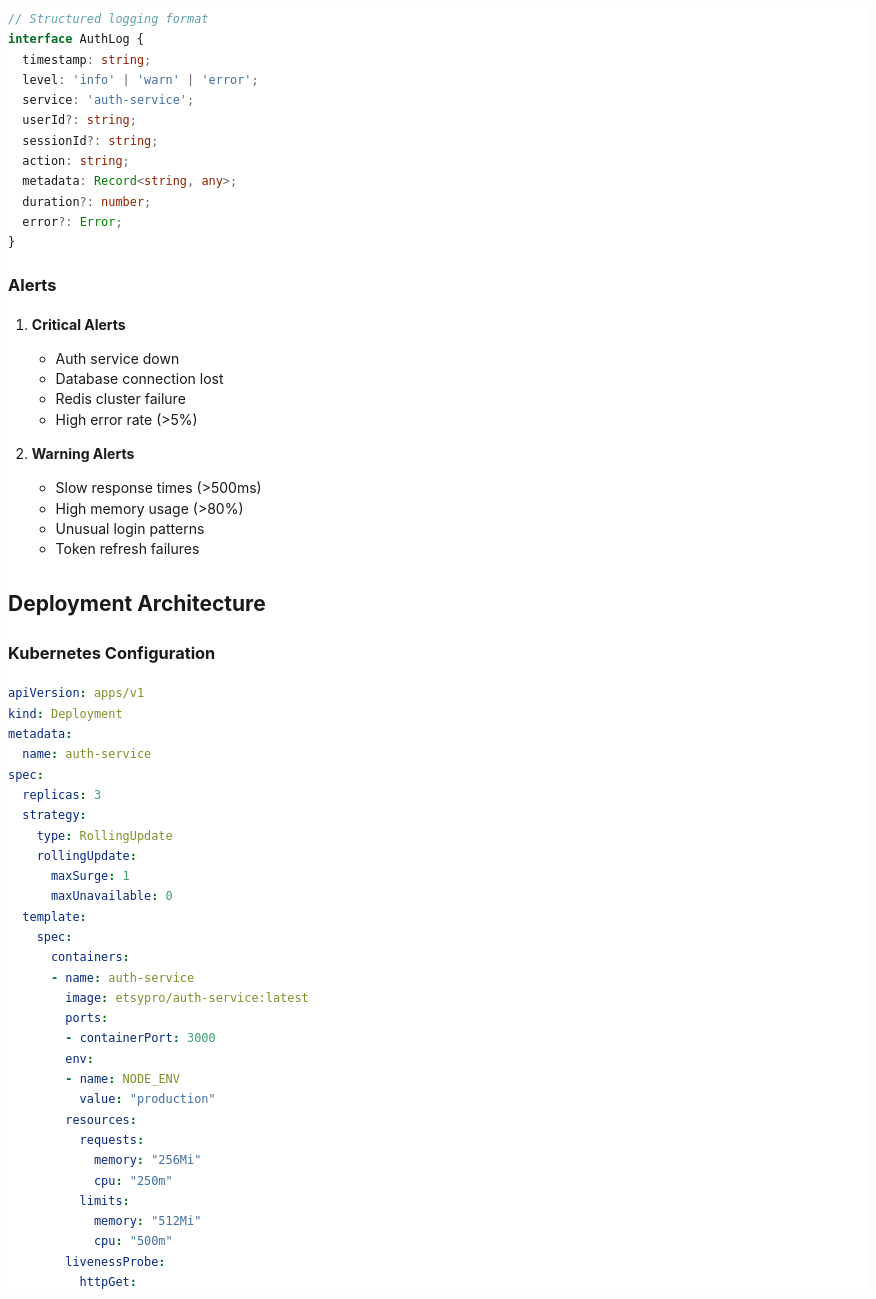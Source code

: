 ```typescript
// Structured logging format
interface AuthLog {
  timestamp: string;
  level: 'info' | 'warn' | 'error';
  service: 'auth-service';
  userId?: string;
  sessionId?: string;
  action: string;
  metadata: Record<string, any>;
  duration?: number;
  error?: Error;
}
```

### Alerts

1. **Critical Alerts**
   - Auth service down
   - Database connection lost
   - Redis cluster failure
   - High error rate (>5%)

2. **Warning Alerts**
   - Slow response times (>500ms)
   - High memory usage (>80%)
   - Unusual login patterns
   - Token refresh failures

## Deployment Architecture

### Kubernetes Configuration

```yaml
apiVersion: apps/v1
kind: Deployment
metadata:
  name: auth-service
spec:
  replicas: 3
  strategy:
    type: RollingUpdate
    rollingUpdate:
      maxSurge: 1
      maxUnavailable: 0
  template:
    spec:
      containers:
      - name: auth-service
        image: etsypro/auth-service:latest
        ports:
        - containerPort: 3000
        env:
        - name: NODE_ENV
          value: "production"
        resources:
          requests:
            memory: "256Mi"
            cpu: "250m"
          limits:
            memory: "512Mi"
            cpu: "500m"
        livenessProbe:
          httpGet:
```